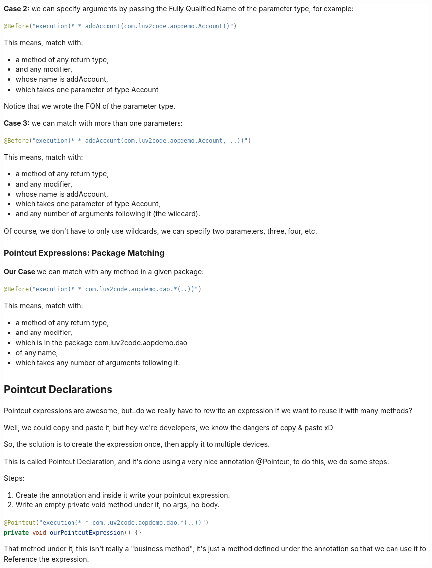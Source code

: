 **Case 2:** we can specify arguments by passing the Fully Qualified Name of the parameter type, for example:
``` Java
@Before("execution(* * addAccount(com.luv2code.aopdemo.Account))")
```
This means, match with:
- a method of any return type,
- and any modifier,
- whose name is addAccount,
- which takes one parameter of type Account

Notice that we wrote the FQN of the parameter type.

**Case 3:** we can match with more than one parameters:
``` Java
@Before("execution(* * addAccount(com.luv2code.aopdemo.Account, ..))")
```
This means, match with:
- a method of any return type,
- and any modifier,
- whose name is addAccount,
- which takes one parameter of type Account, 
- and any number of arguments following it (the wildcard).

Of course, we don't have to only use wildcards, we can specify two parameters, three, four, etc.

### Pointcut Expressions: Package Matching

**Our Case** we can match with any method in a given package:
``` Java
@Before("execution(* * com.luv2code.aopdemo.dao.*(..))")
```
This means, match with:
- a method of any return type,
- and any modifier,
- which is in the package com.luv2code.aopdemo.dao
- of any name,
- which takes any number of arguments following it.

## Pointcut Declarations
Pointcut expressions are awesome, but..do we really have to rewrite an expression if we want to reuse it with many methods?

Well, we could copy and paste it, but hey we're developers, we know the dangers of copy & paste xD

So, the solution is to create the expression once, then apply it to multiple devices.

This is called Pointcut Declaration, and it's done using a very nice annotation @Pointcut, to do this, we do some steps. <br/>

Steps:
1. Create the annotation and inside it write your pointcut expression.
2. Write an empty private void method under it, no args, no body.
``` Java
@Pointcut("execution(* * com.luv2code.aopdemo.dao.*(..))")
private void ourPointcutExpression() {}
```
That method under it, this isn't really a "business method", it's just a method defined under the annotation so that we can use it to Reference the expression.
